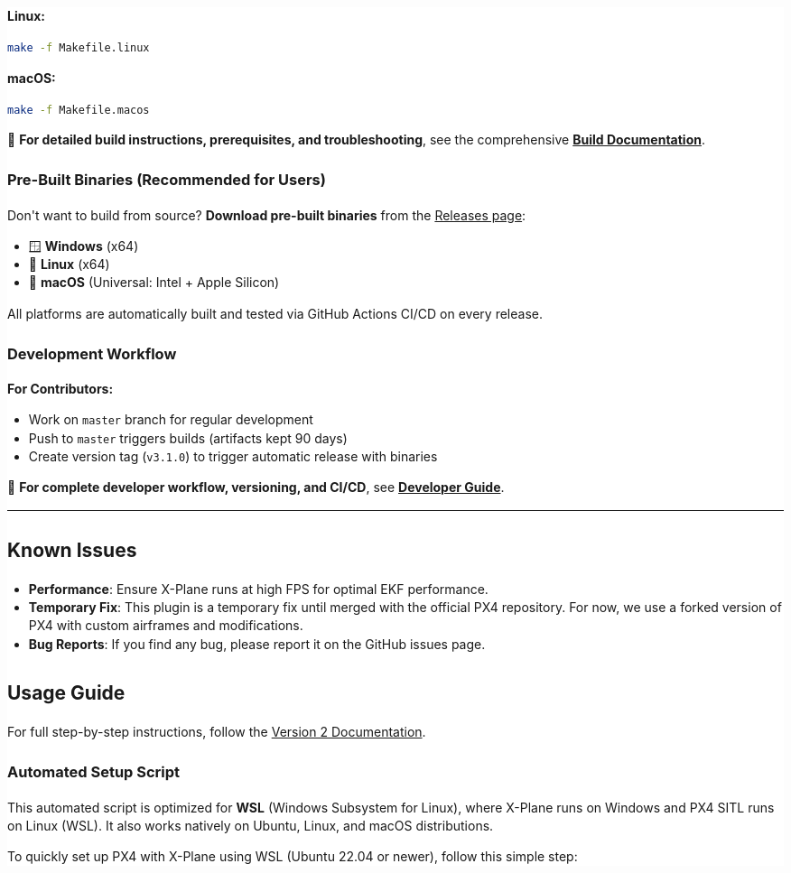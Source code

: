 **Linux:**
```bash
make -f Makefile.linux
```

**macOS:**
```bash
make -f Makefile.macos
```

📖 **For detailed build instructions, prerequisites, and troubleshooting**, see the comprehensive **[Build Documentation](docs/BUILD.md)**.

### Pre-Built Binaries (Recommended for Users)

Don't want to build from source? **Download pre-built binaries** from the [Releases page](https://github.com/alireza787b/px4xplane/releases):

- 🪟 **Windows** (x64)
- 🐧 **Linux** (x64)
- 🍎 **macOS** (Universal: Intel + Apple Silicon)

All platforms are automatically built and tested via GitHub Actions CI/CD on every release.

### Development Workflow

**For Contributors:**
- Work on `master` branch for regular development
- Push to `master` triggers builds (artifacts kept 90 days)
- Create version tag (`v3.1.0`) to trigger automatic release with binaries

📖 **For complete developer workflow, versioning, and CI/CD**, see **[Developer Guide](docs/DEVELOPER.md)**.

---

## Known Issues

- **Performance**: Ensure X-Plane runs at high FPS for optimal EKF performance.
- **Temporary Fix**: This plugin is a temporary fix until merged with the official PX4 repository. For now, we use a forked version of PX4 with custom airframes and modifications.
- **Bug Reports**: If you find any bug, please report it on the GitHub issues page.

## Usage Guide

For full step-by-step instructions, follow the [Version 2 Documentation](https://github.com/alireza787b/px4xplane/blob/master/docs/v2.md).

### Automated Setup Script

This automated script is optimized for **WSL** (Windows Subsystem for Linux), where X-Plane runs on Windows and PX4 SITL runs on Linux (WSL). It also works natively on Ubuntu, Linux, and macOS distributions.

To quickly set up PX4 with X-Plane using WSL (Ubuntu 22.04 or newer), follow this simple step:
